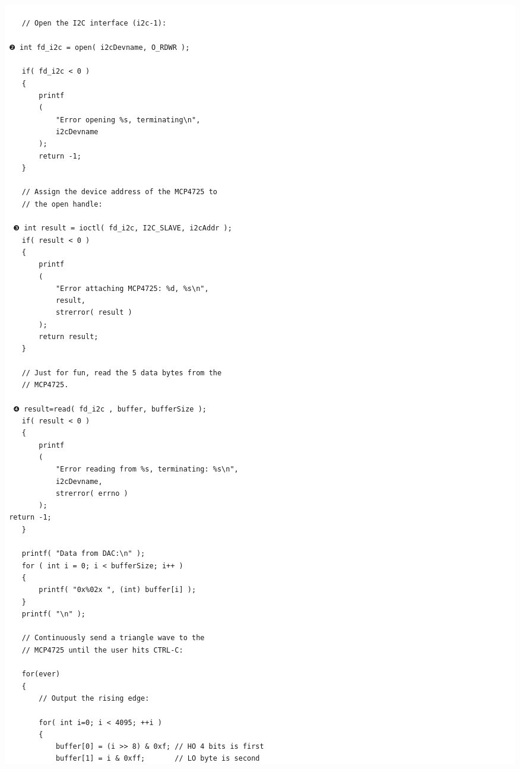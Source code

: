 ```

    // Open the I2C interface (i2c-1):

 ❷ int fd_i2c = open( i2cDevname, O_RDWR );

    if( fd_i2c < 0 )
    {
        printf
        ( 
            "Error opening %s, terminating\n", 
            i2cDevname 
        );
        return -1;
    }

    // Assign the device address of the MCP4725 to
    // the open handle:

  ❸ int result = ioctl( fd_i2c, I2C_SLAVE, i2cAddr );
    if( result < 0 )
    {
        printf
        ( 
            "Error attaching MCP4725: %d, %s\n", 
            result, 
            strerror( result ) 
        );
        return result;
    }

    // Just for fun, read the 5 data bytes from the
    // MCP4725.

  ❹ result=read( fd_i2c , buffer, bufferSize );
    if( result < 0 )
    {
        printf
        ( 
            "Error reading from %s, terminating: %s\n", 
            i2cDevname, 
            strerror( errno )
        );
 return -1;
    }

    printf( "Data from DAC:\n" );
    for ( int i = 0; i < bufferSize; i++ )
    {
        printf( "0x%02x ", (int) buffer[i] );
    }
    printf( "\n" );

    // Continuously send a triangle wave to the 
    // MCP4725 until the user hits CTRL-C:

    for(ever)
    {
        // Output the rising edge:

        for( int i=0; i < 4095; ++i )
        {
            buffer[0] = (i >> 8) & 0xf; // HO 4 bits is first
            buffer[1] = i & 0xff;       // LO byte is second
```